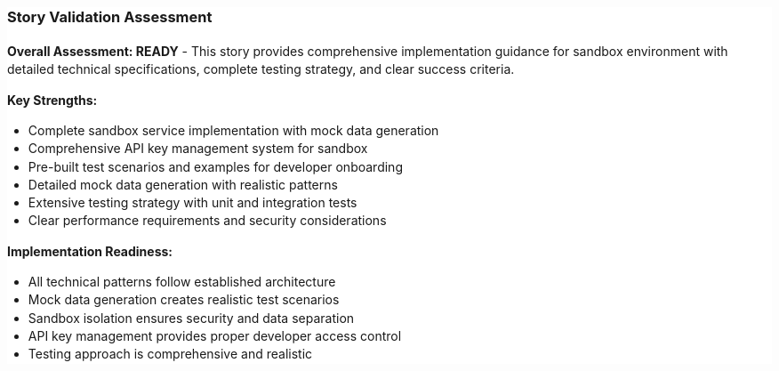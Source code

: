 ### Story Validation Assessment

**Overall Assessment: READY** - This story provides comprehensive implementation guidance for sandbox environment with detailed technical specifications, complete testing strategy, and clear success criteria.

**Key Strengths:**
- Complete sandbox service implementation with mock data generation
- Comprehensive API key management system for sandbox
- Pre-built test scenarios and examples for developer onboarding
- Detailed mock data generation with realistic patterns
- Extensive testing strategy with unit and integration tests
- Clear performance requirements and security considerations

**Implementation Readiness:**
- All technical patterns follow established architecture
- Mock data generation creates realistic test scenarios
- Sandbox isolation ensures security and data separation
- API key management provides proper developer access control
- Testing approach is comprehensive and realistic

